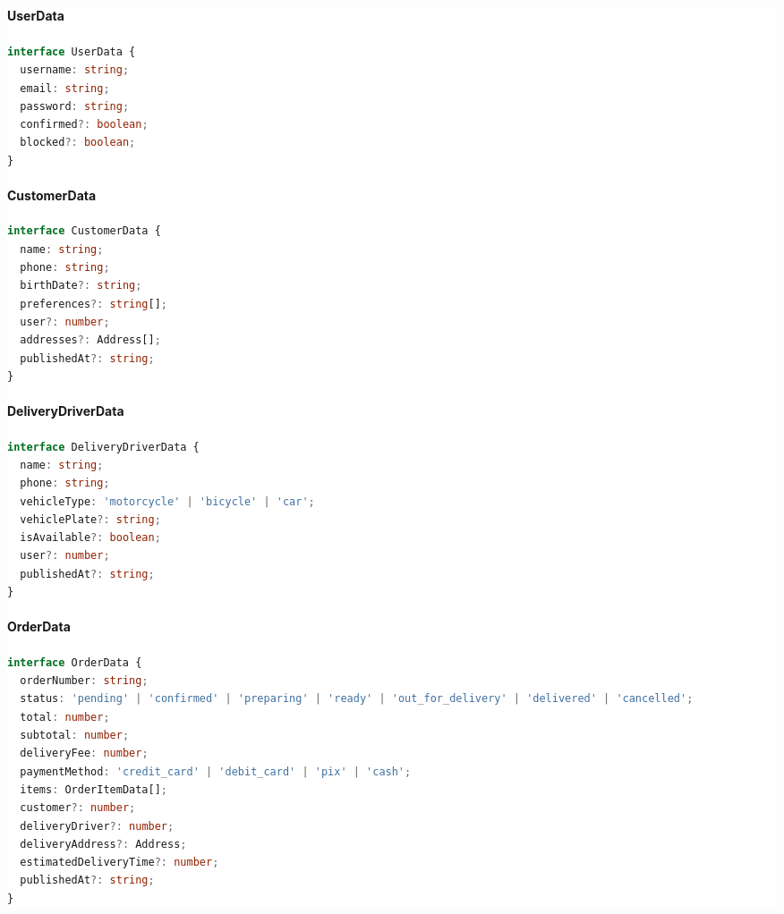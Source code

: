 #### **UserData**
```typescript
interface UserData {
  username: string;
  email: string;
  password: string;
  confirmed?: boolean;
  blocked?: boolean;
}
```

#### **CustomerData**
```typescript
interface CustomerData {
  name: string;
  phone: string;
  birthDate?: string;
  preferences?: string[];
  user?: number;
  addresses?: Address[];
  publishedAt?: string;
}
```

#### **DeliveryDriverData**
```typescript
interface DeliveryDriverData {
  name: string;
  phone: string;
  vehicleType: 'motorcycle' | 'bicycle' | 'car';
  vehiclePlate?: string;
  isAvailable?: boolean;
  user?: number;
  publishedAt?: string;
}
```

#### **OrderData**
```typescript
interface OrderData {
  orderNumber: string;
  status: 'pending' | 'confirmed' | 'preparing' | 'ready' | 'out_for_delivery' | 'delivered' | 'cancelled';
  total: number;
  subtotal: number;
  deliveryFee: number;
  paymentMethod: 'credit_card' | 'debit_card' | 'pix' | 'cash';
  items: OrderItemData[];
  customer?: number;
  deliveryDriver?: number;
  deliveryAddress?: Address;
  estimatedDeliveryTime?: number;
  publishedAt?: string;
}
```
